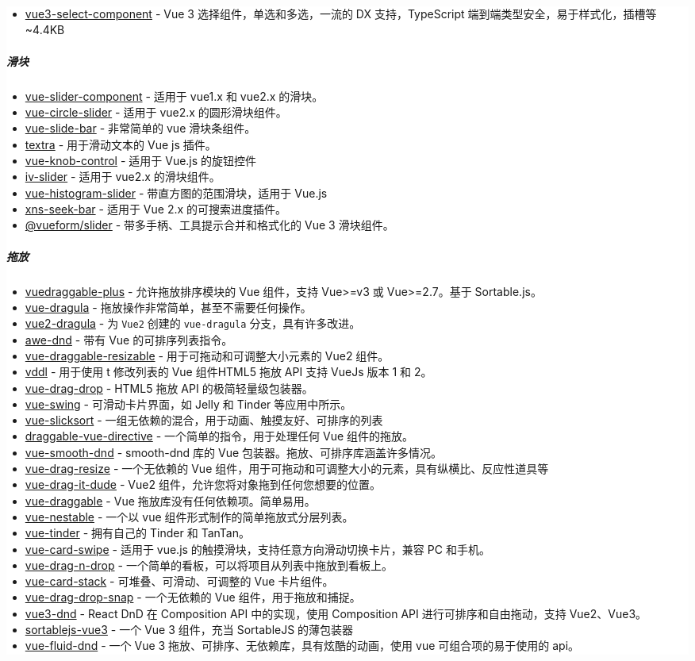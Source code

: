 - [vue3-select-component](https://github.com/TotomInc/vue3-select-component) - Vue 3 选择组件，单选和多选，一流的 DX 支持，TypeScript 端到端类型安全，易于样式化，插槽等 ~4.4KB

##### 滑块

- [vue-slider-component](https://github.com/NightCatSama/vue-slider-component) - 适用于 vue1.x 和 vue2.x 的滑块。
- [vue-circle-slider](https://github.com/devstark-com/vue-circle-slider) - 适用于 vue2.x 的圆形滑块组件。
- [vue-slide-bar](https://github.com/biigpongsatorn/vue-slide-bar) - 非常简单的 vue 滑块条组件。
- [textra](https://github.com/hosein2398/Textra) - 用于滑动文本的 Vue js 插件。
- [vue-knob-control](https://github.com/kramer99/vue-knob-control) - 适用于 Vue.js 的旋钮控件
- [iv-slider](https://github.com/lycHub/v-slider) - 适用于 vue2.x 的滑块组件。
- [vue-histogram-slider](https://github.com/oguzhaninan/vue-histogram-slider) - 带直方图的范围滑块，适用于 Vue.js
- [xns-seek-bar](https://github.com/xinnks/xns-seek-bar) - 适用于 Vue 2.x 的可搜索进度插件。
- [@vueform/slider](https://github.com/vueform/slider) - 带多手柄、工具提示合并和格式化的 Vue 3 滑块组件。

##### 拖放

- [vuedraggable-plus](https://github.com/Alfred-Skyblue/vue-draggable-plus) - 允许拖放排序模块的 Vue 组件，支持 Vue>=v3 或 Vue>=2.7。基于 Sortable.js。
- [vue-dragula](https://github.com/Astray-git/vue-dragula) - 拖放操作非常简单，甚至不需要任何操作。
- [vue2-dragula](https://github.com/kristianmandrup/vue2-dragula) - 为 `Vue2` 创建的 `vue-dragula` 分支，具有许多改进。
- [awe-dnd](https://github.com/hilongjw/vue-dragging) - 带有 Vue 的可排序列表指令。
- [vue-draggable-resizable](https://github.com/mauricius/vue-draggable-resizable) - 用于可拖动和可调整大小元素的 Vue2 组件。
- [vddl](https://github.com/hejianxian/vddl) - 用于使用 t 修改列表的 Vue 组件HTML5 拖放 API 支持 VueJs 版本 1 和 2。
- [vue-drag-drop](https://github.com/cameronhimself/vue-drag-drop) - HTML5 拖放 API 的极简轻量级包装器。
- [vue-swing](https://github.com/goweiwen/vue-swing) - 可滑动卡片界面，如 Jelly 和 Tinder 等应用中所示。
- [vue-slicksort](https://github.com/Jexordexan/vue-slicksort) - 一组无依赖的混合，用于动画、触摸友好、可排序的列表
- [draggable-vue-directive](https://github.com/IsraelZablianov/draggable-vue-directive) - 一个简单的指令，用于处理任何 Vue 组件的拖放。
- [vue-smooth-dnd](https://github.com/kutlugsahin/vue-smooth-dnd) - smooth-dnd 库的 Vue 包装器。拖放、可排序库涵盖许多情况。
- [vue-drag-resize](https://github.com/kirillmurashov/vue-drag-resize) - 一个无依赖的 Vue 组件，用于可拖动和可调整大小的元素，具有纵横比、反应性道具等
- [vue-drag-it-dude](https://github.com/Esvalirion/vue-drag-it-dude) - Vue2 组件，允许您将对象拖到任何您想要的位置。
- [vue-draggable](https://github.com/Vivify-Ideas/vue-draggable) - Vue 拖放库没有任何依赖项。简单易用。
- [vue-nestable](https://github.com/rhwilr/vue-nestable) - 一个以 vue 组件形式制作的简单拖放式分层列表。
- [vue-tinder](https://github.com/shanlh/vue-tinder) - 拥有自己的 Tinder 和 TanTan。
- [vue-card-swipe](https://github.com/eshengsky/vue-card-swipe) - 适用于 vue.js 的触摸滑块，支持任意方向滑动切换卡片，兼容 PC 和手机。
- [vue-drag-n-drop](https://github.com/smaharj1/vue-drag-and-drop-kanban) - 一个简单的看板，可以将项目从列表中拖放到看板上。
- [vue-card-stack](https://github.com/rodleviton/vue-card-stack) - 可堆叠、可滑动、可调整的 Vue 卡片组件。
- [vue-drag-drop-snap](https://github.com/mrfade/vue-drag-drop-snap) - 一个无依赖的 Vue 组件，用于拖放和捕捉。
- [vue3-dnd](https://github.com/hcg1023/vue3-dnd) - React DnD 在 Composition API 中的实现，使用 Composition API 进行可排序和自由拖动，支持 Vue2、Vue3。
- [sortablejs-vue3](https://github.com/MaxLeiter/sortablejs-vue3) - 一个 Vue 3 组件，充当 SortableJS 的薄包装器
- [vue-fluid-dnd](https://github.com/carlosjorger/vue-fluid-dnd) - 一个 Vue 3 拖放、可排序、无依赖库，具有炫酷的动画，使用 vue 可组合项的易于使用的 api。
